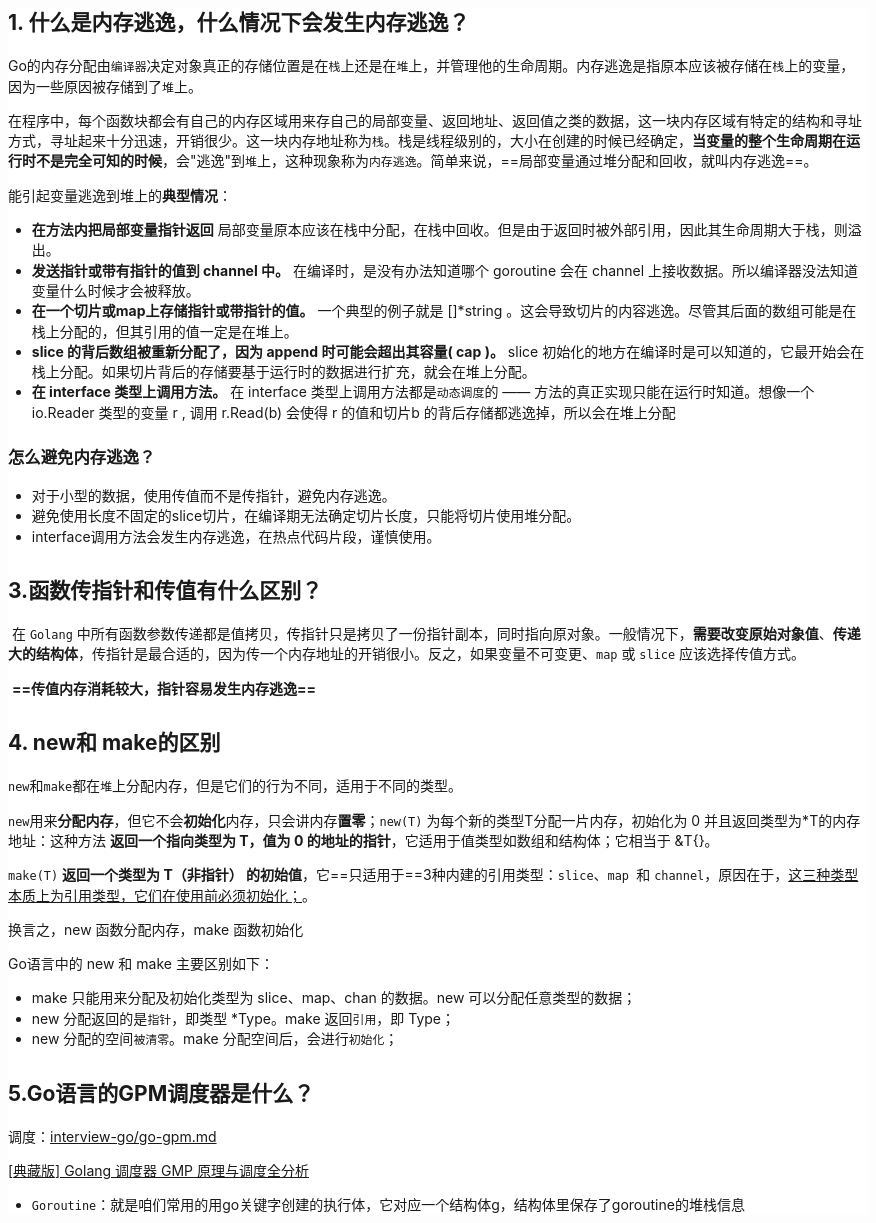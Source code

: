 ## 1. 什么是内存逃逸，什么情况下会发生内存逃逸？

​	Go的内存分配由`编译器`决定对象真正的存储位置是在`栈`上还是在`堆`上，并管理他的生命周期。内存逃逸是指原本应该被存储在`栈`上的变量，因为一些原因被存储到了`堆`上。

​	在程序中，每个函数块都会有自己的内存区域用来存自己的局部变量、返回地址、返回值之类的数据，这一块内存区域有特定的结构和寻址方式，寻址起来十分迅速，开销很少。这一块内存地址称为`栈`。栈是线程级别的，大小在创建的时候已经确定，**当变量的整个生命周期在运行时不是完全可知的时候**，会"逃逸"到`堆`上，这种现象称为`内存逃逸`。简单来说，==局部变量通过堆分配和回收，就叫内存逃逸==。

能引起变量逃逸到堆上的**典型情况**：

- **在方法内把局部变量指针返回** 局部变量原本应该在栈中分配，在栈中回收。但是由于返回时被外部引用，因此其生命周期大于栈，则溢出。
- **发送指针或带有指针的值到 channel 中。** 在编译时，是没有办法知道哪个 goroutine 会在 channel 上接收数据。所以编译器没法知道变量什么时候才会被释放。
- **在一个切片或map上存储指针或带指针的值。** 一个典型的例子就是 []*string 。这会导致切片的内容逃逸。尽管其后面的数组可能是在栈上分配的，但其引用的值一定是在堆上。
- **slice 的背后数组被重新分配了，因为 append 时可能会超出其容量( cap )。** slice 初始化的地方在编译时是可以知道的，它最开始会在栈上分配。如果切片背后的存储要基于运行时的数据进行扩充，就会在堆上分配。
- **在 interface 类型上调用方法。** 在 interface 类型上调用方法都是`动态调度`的 —— 方法的真正实现只能在运行时知道。想像一个 io.Reader 类型的变量 r , 调用 r.Read(b) 会使得 r 的值和切片b 的背后存储都逃逸掉，所以会在堆上分配

### 怎么避免**内存逃逸**？

* 对于小型的数据，使用传值而不是传指针，避免内存逃逸。
* 避免使用长度不固定的slice切片，在编译期无法确定切片长度，只能将切片使用堆分配。
* interface调用方法会发生内存逃逸，在热点代码片段，谨慎使用。

## 3.函数传指针和传值有什么区别？

​	在 `Golang` 中所有函数参数传递都是值拷贝，传指针只是拷贝了一份指针副本，同时指向原对象。一般情况下，**需要改变原始对象值**、**传递大的结构体**，传指针是最合适的，因为传一个内存地址的开销很小。反之，如果变量不可变更、`map` 或 `slice` 应该选择传值方式。

​	**==传值内存消耗较大，指针容易发生内存逃逸==**

## 4. new和 make的区别

`new`和`make`都在`堆`上分配内存，但是它们的行为不同，适用于不同的类型。

`new`用来**分配内存**，但它不会**初始化**内存，只会讲内存**置零**；`new(T)` 为每个新的类型T分配一片内存，初始化为 0 并且返回类型为*T的内存地址：这种方法 **返回一个指向类型为 T，值为 0 的地址的指针**，它适用于值类型如数组和结构体；它相当于 &T{}。

`make(T)` **返回一个类型为 T（非指针） 的初始值**，它==只适用于==3种内建的引用类型：`slice`、`map `和 `channel`，原因在于，<u>这三种类型本质上为引用类型，它们在使用前必须初始化；</u>。

换言之，new 函数分配内存，make 函数初始化

Go语言中的 new 和 make 主要区别如下：

- make 只能用来分配及初始化类型为 slice、map、chan 的数据。new 可以分配任意类型的数据；
- new 分配返回的是`指针`，即类型 *Type。make 返回`引用`，即 Type；
- new 分配的空间`被清零`。make 分配空间后，会进行`初始化`；

## 5.Go语言的GPM调度器是什么？

调度：[interview-go/go-gpm.md](https://github.com/lifei6671/interview-go/blob/master/base/go-gpm.md)

[[典藏版\] Golang 调度器 GMP 原理与调度全分析 ](https://learnku.com/articles/41728)

- `Goroutine`：就是咱们常用的用go关键字创建的执行体，它对应一个结构体g，结构体里保存了goroutine的堆栈信息
